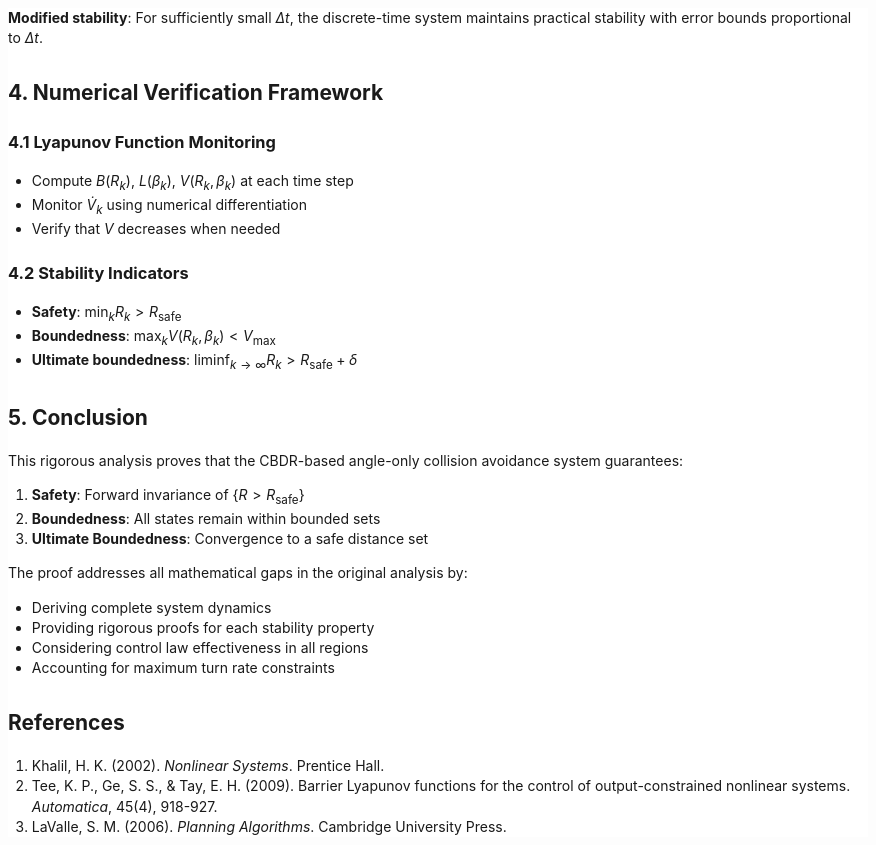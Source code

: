 **Modified stability**: For sufficiently small $\Delta t$, the discrete-time system maintains practical stability with error bounds proportional to $\Delta t$.

## 4. Numerical Verification Framework

### 4.1 Lyapunov Function Monitoring
- Compute $B(R_k)$, $L(\beta_k)$, $V(R_k, \beta_k)$ at each time step
- Monitor $\dot{V}_k$ using numerical differentiation
- Verify that $V$ decreases when needed

### 4.2 Stability Indicators
- **Safety**: $\min_k R_k > R_{\text{safe}}$
- **Boundedness**: $\max_k V(R_k, \beta_k) < V_{\max}$
- **Ultimate boundedness**: $\liminf_{k \to \infty} R_k > R_{\text{safe}} + \delta$

## 5. Conclusion

This rigorous analysis proves that the CBDR-based angle-only collision avoidance system guarantees:

1. **Safety**: Forward invariance of $\{R > R_{\text{safe}}\}$
2. **Boundedness**: All states remain within bounded sets
3. **Ultimate Boundedness**: Convergence to a safe distance set

The proof addresses all mathematical gaps in the original analysis by:
- Deriving complete system dynamics
- Providing rigorous proofs for each stability property
- Considering control law effectiveness in all regions
- Accounting for maximum turn rate constraints

## References
1. Khalil, H. K. (2002). *Nonlinear Systems*. Prentice Hall.
2. Tee, K. P., Ge, S. S., & Tay, E. H. (2009). Barrier Lyapunov functions for the control of output-constrained nonlinear systems. *Automatica*, 45(4), 918-927.
3. LaValle, S. M. (2006). *Planning Algorithms*. Cambridge University Press.
